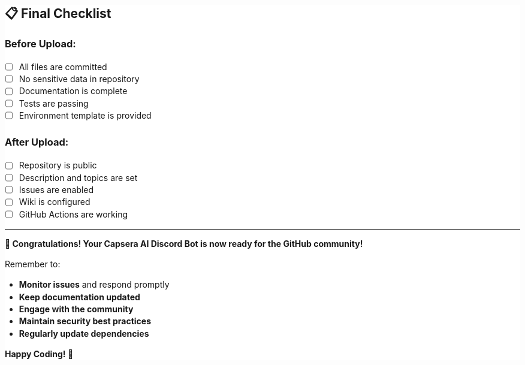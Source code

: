 ## 📋 Final Checklist

### Before Upload:
- [ ] All files are committed
- [ ] No sensitive data in repository
- [ ] Documentation is complete
- [ ] Tests are passing
- [ ] Environment template is provided

### After Upload:
- [ ] Repository is public
- [ ] Description and topics are set
- [ ] Issues are enabled
- [ ] Wiki is configured
- [ ] GitHub Actions are working

---

**🎉 Congratulations! Your Capsera AI Discord Bot is now ready for the GitHub community!**

Remember to:
- **Monitor issues** and respond promptly
- **Keep documentation updated**
- **Engage with the community**
- **Maintain security best practices**
- **Regularly update dependencies**

**Happy Coding! 🚀**
